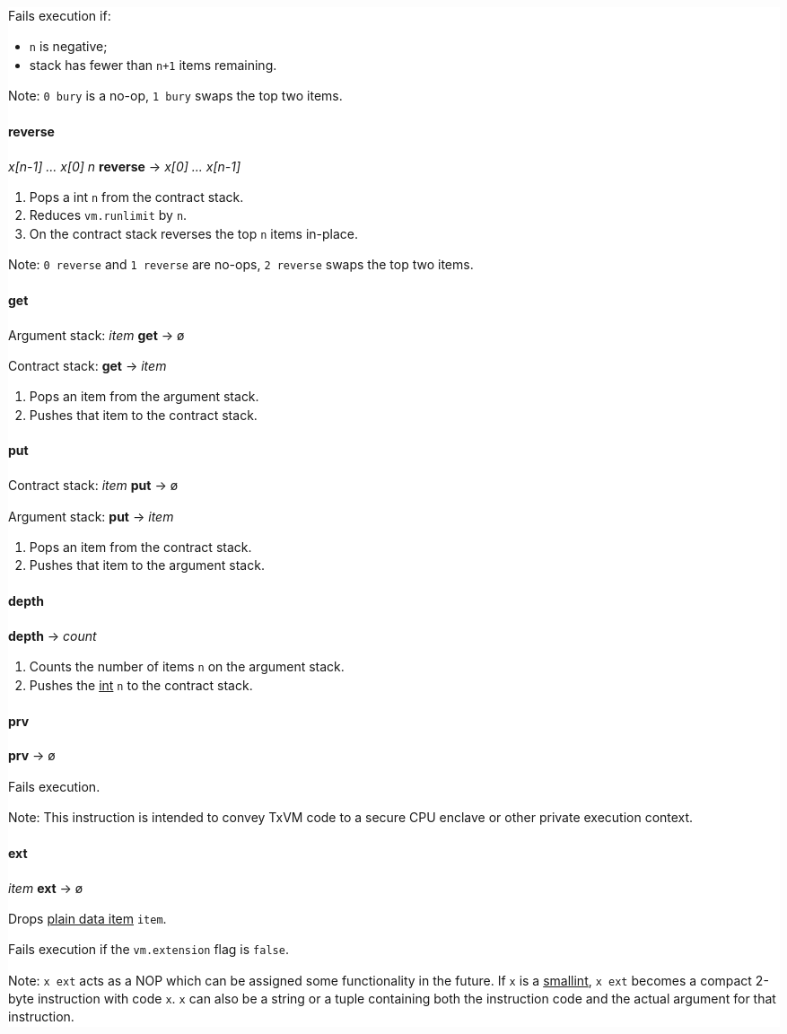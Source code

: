 Fails execution if:
* `n` is negative;
* stack has fewer than `n+1` items remaining.

Note: `0 bury` is a no-op, `1 bury` swaps the top two items.

#### reverse

_x[n-1] ... x[0] n_ **reverse** → _x[0] ... x[n-1]_

1. Pops a int `n` from the contract stack.
2. Reduces `vm.runlimit` by `n`.
3. On the contract stack reverses the top `n` items in-place.

Note: `0 reverse` and `1 reverse` are no-ops, `2 reverse` swaps the
top two items.

#### get

Argument stack: _item_ **get** → ø

Contract stack: **get** → _item_

1. Pops an item from the argument stack.
2. Pushes that item to the contract stack.

#### put

Contract stack: _item_ **put** → ø

Argument stack: **put** → _item_

1. Pops an item from the contract stack.
2. Pushes that item to the argument stack.

#### depth

**depth** → _count_

1. Counts the number of items `n` on the argument stack.
2. Pushes the [int](#int) `n` to the contract stack.

#### prv

**prv** → ø

Fails execution.

Note: This instruction is intended to convey TxVM code to a secure CPU
enclave or other private execution context.

#### ext

_item_ **ext** → ø

Drops [plain data item](#plain-data) `item`.

Fails execution if the `vm.extension` flag is `false`.

Note: `x ext` acts as a NOP which can be assigned some functionality
in the future. If `x` is a [smallint](#smallint), `x ext` becomes a
compact 2-byte instruction with code `x`. `x` can also be a string or
a tuple containing both the instruction code and the actual argument
for that instruction.
